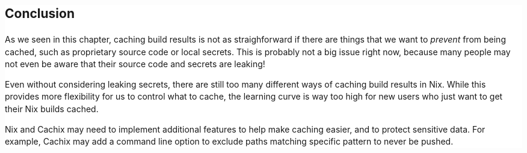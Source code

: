 ## Conclusion

As we seen in this chapter, caching build results is not as straighforward if
there are things that we want to _prevent_ from being cached, such as proprietary
source code or local secrets. This is probably not a big issue right now, because
many people may not even be aware that their source code and secrets are leaking!

Even without considering leaking secrets, there are still too many different ways
of caching build results in Nix. While this provides more flexibility for us
to control what to cache, the learning curve is way too high for new users
who just want to get their Nix builds cached.

Nix and Cachix may need to implement additional features to help make caching
easier, and to protect sensitive data. For example, Cachix may add a command
line option to exclude paths matching specific pattern to never be pushed.

